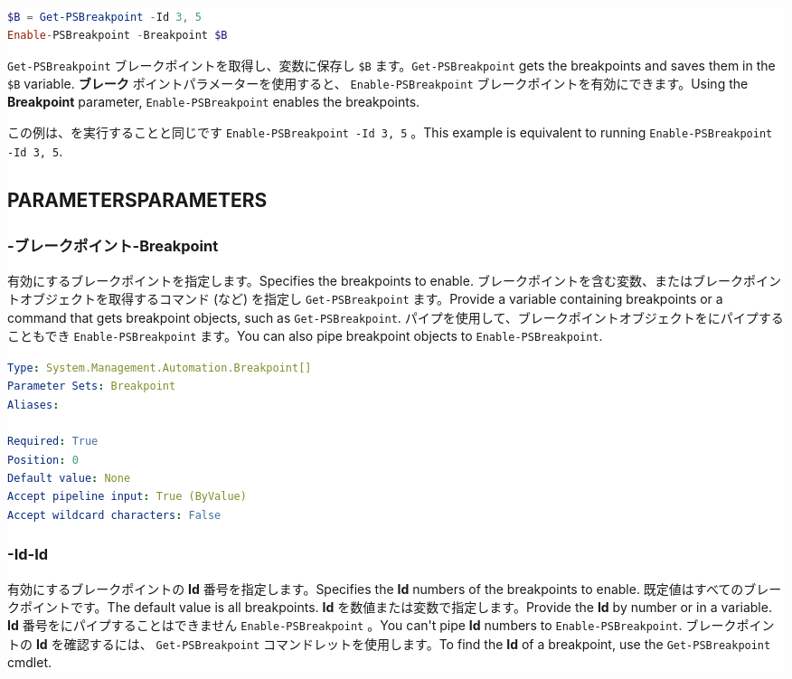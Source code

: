 ```powershell
$B = Get-PSBreakpoint -Id 3, 5
Enable-PSBreakpoint -Breakpoint $B
```

<span data-ttu-id="1c957-131">`Get-PSBreakpoint` ブレークポイントを取得し、変数に保存し `$B` ます。</span><span class="sxs-lookup"><span data-stu-id="1c957-131">`Get-PSBreakpoint` gets the breakpoints and saves them in the `$B` variable.</span></span> <span data-ttu-id="1c957-132">**ブレーク** ポイントパラメーターを使用すると、 `Enable-PSBreakpoint` ブレークポイントを有効にできます。</span><span class="sxs-lookup"><span data-stu-id="1c957-132">Using the **Breakpoint** parameter, `Enable-PSBreakpoint` enables the breakpoints.</span></span>

<span data-ttu-id="1c957-133">この例は、を実行することと同じです `Enable-PSBreakpoint -Id 3, 5` 。</span><span class="sxs-lookup"><span data-stu-id="1c957-133">This example is equivalent to running `Enable-PSBreakpoint -Id 3, 5`.</span></span>

## <span data-ttu-id="1c957-134">PARAMETERS</span><span class="sxs-lookup"><span data-stu-id="1c957-134">PARAMETERS</span></span>

### <span data-ttu-id="1c957-135">-ブレークポイント</span><span class="sxs-lookup"><span data-stu-id="1c957-135">-Breakpoint</span></span>

<span data-ttu-id="1c957-136">有効にするブレークポイントを指定します。</span><span class="sxs-lookup"><span data-stu-id="1c957-136">Specifies the breakpoints to enable.</span></span> <span data-ttu-id="1c957-137">ブレークポイントを含む変数、またはブレークポイントオブジェクトを取得するコマンド (など) を指定し `Get-PSBreakpoint` ます。</span><span class="sxs-lookup"><span data-stu-id="1c957-137">Provide a variable containing breakpoints or a command that gets breakpoint objects, such as `Get-PSBreakpoint`.</span></span> <span data-ttu-id="1c957-138">パイプを使用して、ブレークポイントオブジェクトをにパイプすることもでき `Enable-PSBreakpoint` ます。</span><span class="sxs-lookup"><span data-stu-id="1c957-138">You can also pipe breakpoint objects to `Enable-PSBreakpoint`.</span></span>

```yaml
Type: System.Management.Automation.Breakpoint[]
Parameter Sets: Breakpoint
Aliases:

Required: True
Position: 0
Default value: None
Accept pipeline input: True (ByValue)
Accept wildcard characters: False
```

### <span data-ttu-id="1c957-139">-Id</span><span class="sxs-lookup"><span data-stu-id="1c957-139">-Id</span></span>

<span data-ttu-id="1c957-140">有効にするブレークポイントの **Id** 番号を指定します。</span><span class="sxs-lookup"><span data-stu-id="1c957-140">Specifies the **Id** numbers of the breakpoints to enable.</span></span> <span data-ttu-id="1c957-141">既定値はすべてのブレークポイントです。</span><span class="sxs-lookup"><span data-stu-id="1c957-141">The default value is all breakpoints.</span></span>
<span data-ttu-id="1c957-142">**Id** を数値または変数で指定します。</span><span class="sxs-lookup"><span data-stu-id="1c957-142">Provide the **Id** by number or in a variable.</span></span> <span data-ttu-id="1c957-143">**Id** 番号をにパイプすることはできません `Enable-PSBreakpoint` 。</span><span class="sxs-lookup"><span data-stu-id="1c957-143">You can't pipe **Id** numbers to `Enable-PSBreakpoint`.</span></span> <span data-ttu-id="1c957-144">ブレークポイントの **Id** を確認するには、 `Get-PSBreakpoint` コマンドレットを使用します。</span><span class="sxs-lookup"><span data-stu-id="1c957-144">To find the **Id** of a breakpoint, use the `Get-PSBreakpoint` cmdlet.</span></span>
